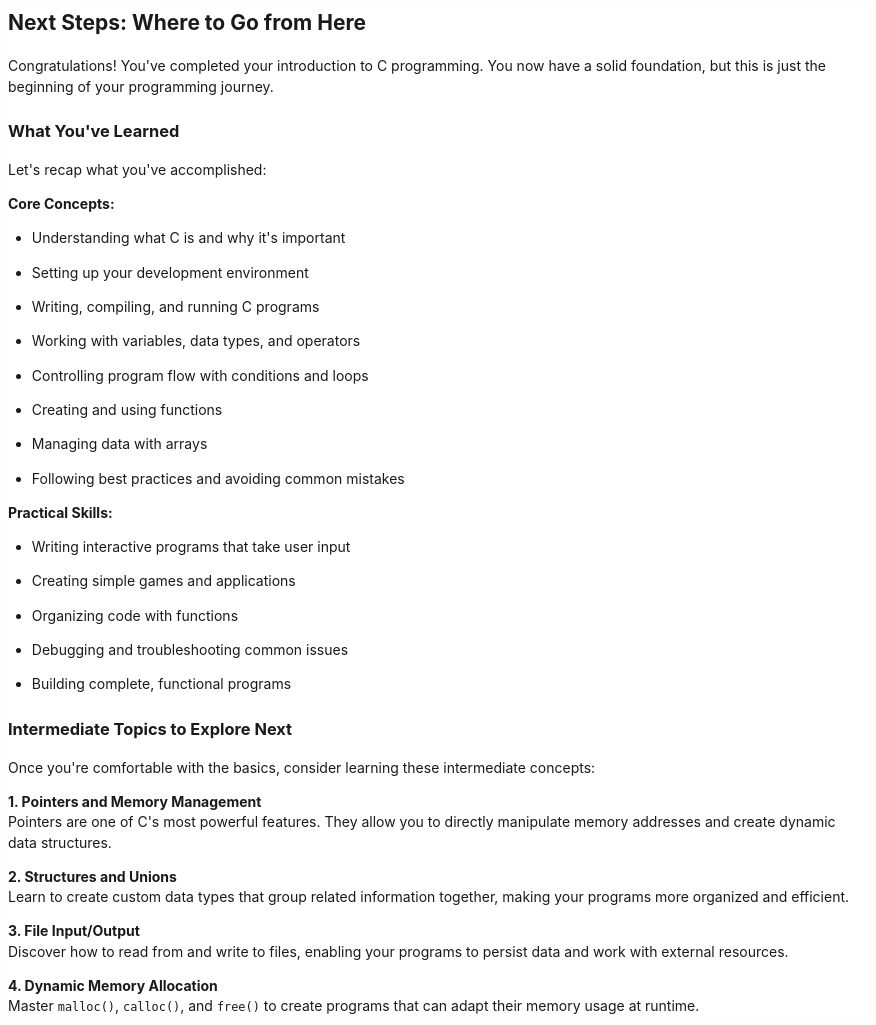## **Next Steps: Where to Go from Here**

Congratulations! You've completed your introduction to C programming. You now have a solid foundation, but this is just the beginning of your programming journey.

### **What You've Learned**

Let's recap what you've accomplished:

**Core Concepts:**

* Understanding what C is and why it's important
    
* Setting up your development environment
    
* Writing, compiling, and running C programs
    
* Working with variables, data types, and operators
    
* Controlling program flow with conditions and loops
    
* Creating and using functions
    
* Managing data with arrays
    
* Following best practices and avoiding common mistakes
    

**Practical Skills:**

* Writing interactive programs that take user input
    
* Creating simple games and applications
    
* Organizing code with functions
    
* Debugging and troubleshooting common issues
    
* Building complete, functional programs
    

### **Intermediate Topics to Explore Next**

Once you're comfortable with the basics, consider learning these intermediate concepts:

**1\. Pointers and Memory Management**  
Pointers are one of C's most powerful features. They allow you to directly manipulate memory addresses and create dynamic data structures.

**2\. Structures and Unions**  
Learn to create custom data types that group related information together, making your programs more organized and efficient.

**3\. File Input/Output**  
Discover how to read from and write to files, enabling your programs to persist data and work with external resources.

**4\. Dynamic Memory Allocation**  
Master `malloc()`, `calloc()`, and `free()` to create programs that can adapt their memory usage at runtime.
